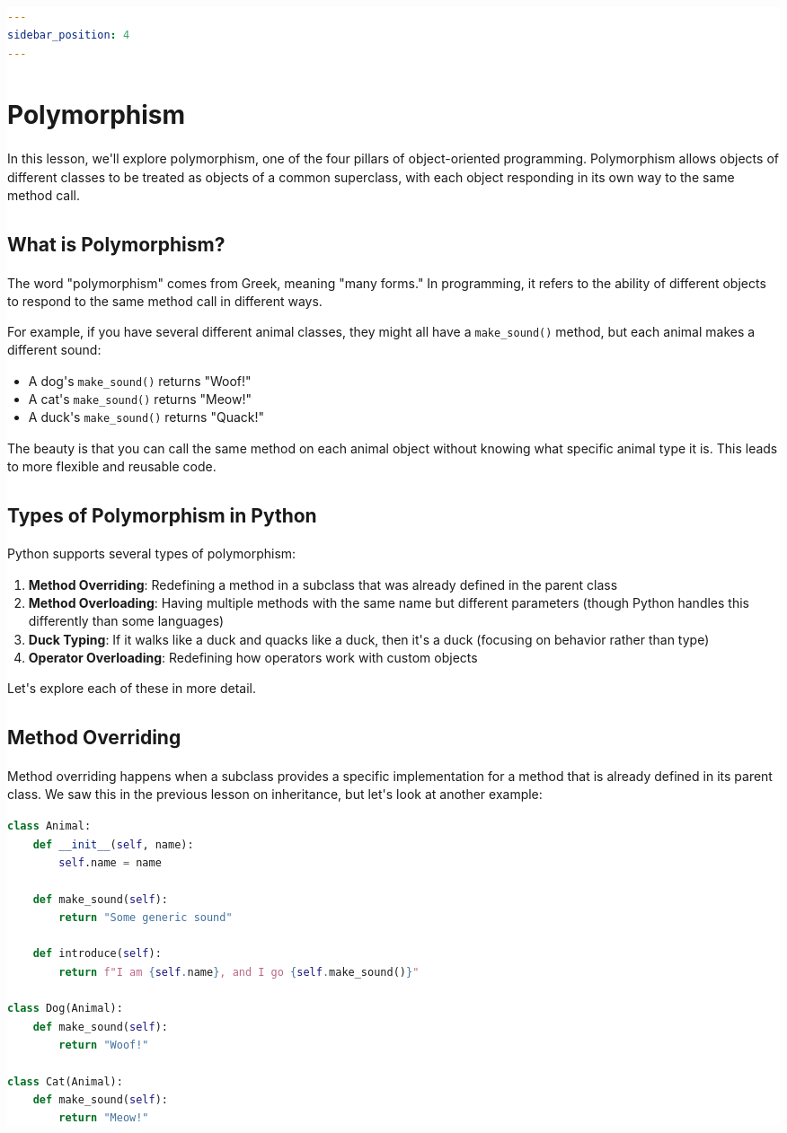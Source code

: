 ```yaml
---
sidebar_position: 4
---
```


# Polymorphism

In this lesson, we'll explore polymorphism, one of the four pillars of object-oriented programming. Polymorphism allows objects of different classes to be treated as objects of a common superclass, with each object responding in its own way to the same method call.

## What is Polymorphism?

The word "polymorphism" comes from Greek, meaning "many forms." In programming, it refers to the ability of different objects to respond to the same method call in different ways.

For example, if you have several different animal classes, they might all have a `make_sound()` method, but each animal makes a different sound:
- A dog's `make_sound()` returns "Woof!"
- A cat's `make_sound()` returns "Meow!"
- A duck's `make_sound()` returns "Quack!"

The beauty is that you can call the same method on each animal object without knowing what specific animal type it is. This leads to more flexible and reusable code.

## Types of Polymorphism in Python

Python supports several types of polymorphism:

1. **Method Overriding**: Redefining a method in a subclass that was already defined in the parent class
2. **Method Overloading**: Having multiple methods with the same name but different parameters (though Python handles this differently than some languages)
3. **Duck Typing**: If it walks like a duck and quacks like a duck, then it's a duck (focusing on behavior rather than type)
4. **Operator Overloading**: Redefining how operators work with custom objects

Let's explore each of these in more detail.

## Method Overriding

Method overriding happens when a subclass provides a specific implementation for a method that is already defined in its parent class. We saw this in the previous lesson on inheritance, but let's look at another example:

```python
class Animal:
    def __init__(self, name):
        self.name = name
    
    def make_sound(self):
        return "Some generic sound"
    
    def introduce(self):
        return f"I am {self.name}, and I go {self.make_sound()}"

class Dog(Animal):
    def make_sound(self):
        return "Woof!"

class Cat(Animal):
    def make_sound(self):
        return "Meow!"

```